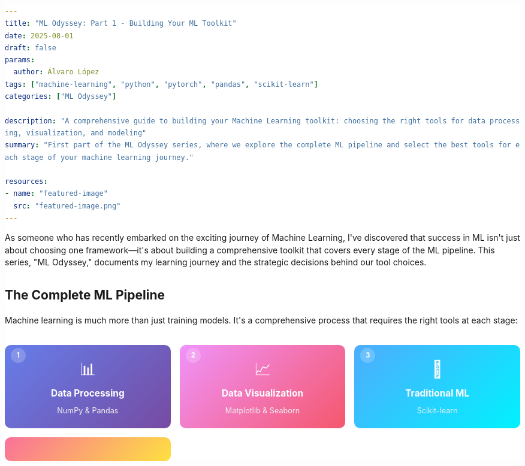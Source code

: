```yaml
---
title: "ML Odyssey: Part 1 - Building Your ML Toolkit"
date: 2025-08-01
draft: false
params:
  author: Álvaro López
tags: ["machine-learning", "python", "pytorch", "pandas", "scikit-learn"]
categories: ["ML Odyssey"]

description: "A comprehensive guide to building your Machine Learning toolkit: choosing the right tools for data processing, visualization, and modeling"
summary: "First part of the ML Odyssey series, where we explore the complete ML pipeline and select the best tools for each stage of your machine learning journey."

resources:
- name: "featured-image"
  src: "featured-image.png"
---
```


As someone who has recently embarked on the exciting journey of Machine Learning, I've discovered that success in ML isn't just about choosing one framework—it's about building a comprehensive toolkit that covers every stage of the ML pipeline. This series, "ML Odyssey," documents my learning journey and the strategic decisions behind our tool choices.

## The Complete ML Pipeline

Machine learning is much more than just training models. It's a comprehensive process that requires the right tools at each stage:

<div style="display: grid; grid-template-columns: repeat(auto-fit, minmax(220px, 1fr)); gap: 15px; margin: 30px 0; max-width: 1000px;">
    <div style="background: linear-gradient(135deg, #667eea 0%, #764ba2 100%); color: white; padding: 20px; border-radius: 10px; text-align: center; position: relative;">
        <div style="position: absolute; top: 5px; left: 10px; background: rgba(255,255,255,0.2); border-radius: 50%; width: 25px; height: 25px; display: flex; align-items: center; justify-content: center; font-size: 0.8rem; font-weight: bold;">1</div>
        <div style="font-size: 2rem; margin-bottom: 10px;">📊</div>
        <h3 style="margin: 0; color: white; font-size: 1.1rem;">Data Processing</h3>
        <p style="margin: 8px 0 0 0; color: #f0f0f0; font-size: 0.9rem;">NumPy & Pandas</p>
    </div>
    <div style="background: linear-gradient(135deg, #f093fb 0%, #f5576c 100%); color: white; padding: 20px; border-radius: 10px; text-align: center; position: relative;">
        <div style="position: absolute; top: 5px; left: 10px; background: rgba(255,255,255,0.2); border-radius: 50%; width: 25px; height: 25px; display: flex; align-items: center; justify-content: center; font-size: 0.8rem; font-weight: bold;">2</div>
        <div style="font-size: 2rem; margin-bottom: 10px;">📈</div>
        <h3 style="margin: 0; color: white; font-size: 1.1rem;">Data Visualization</h3>
        <p style="margin: 8px 0 0 0; color: #f0f0f0; font-size: 0.9rem;">Matplotlib & Seaborn</p>
    </div>
    <div style="background: linear-gradient(135deg, #4facfe 0%, #00f2fe 100%); color: white; padding: 20px; border-radius: 10px; text-align: center; position: relative;">
        <div style="position: absolute; top: 5px; left: 10px; background: rgba(255,255,255,0.2); border-radius: 50%; width: 25px; height: 25px; display: flex; align-items: center; justify-content: center; font-size: 0.8rem; font-weight: bold;">3</div>
        <div style="font-size: 2rem; margin-bottom: 10px;">🤖</div>
        <h3 style="margin: 0; color: white; font-size: 1.1rem;">Traditional ML</h3>
        <p style="margin: 8px 0 0 0; color: #f0f0f0; font-size: 0.9rem;">Scikit-learn</p>
    </div>
    <div style="background: linear-gradient(135deg, #fa709a 0%, #fee140 100%); color: white; padding: 20px; border-radius: 10px; text-align: center; position: relative;">